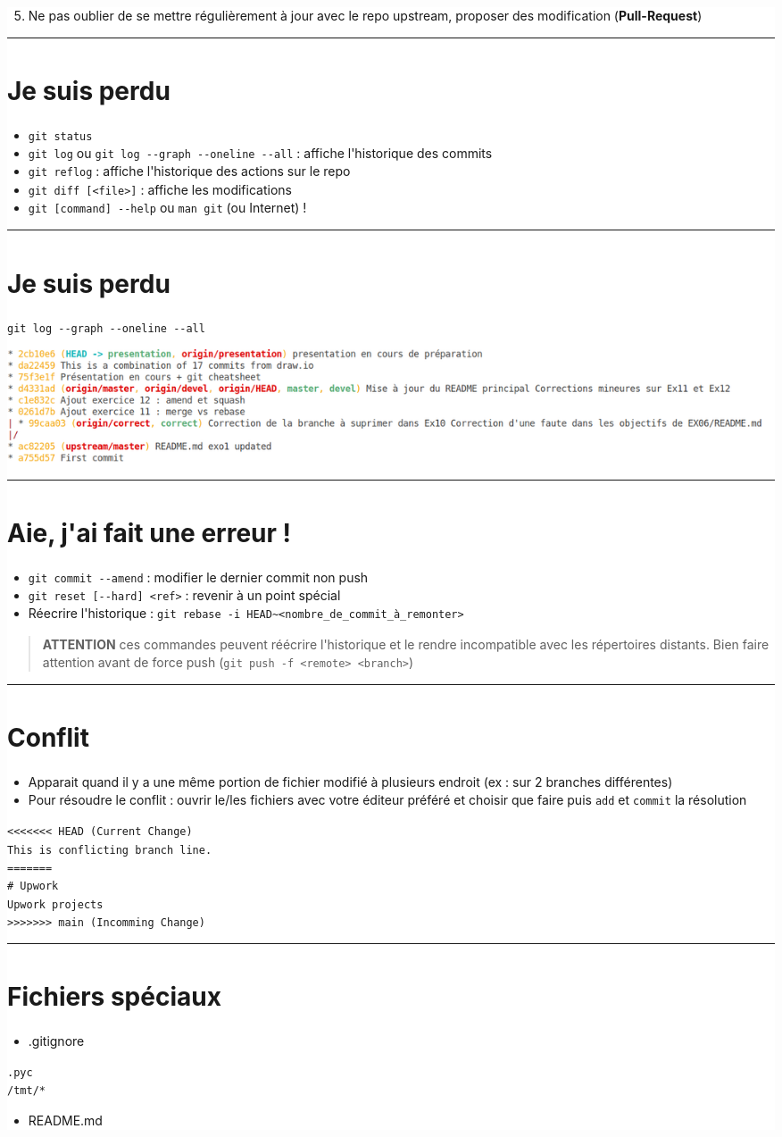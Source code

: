 5. Ne pas oublier de se mettre régulièrement à jour avec le repo upstream, proposer des modification (**Pull-Request**)
---
# Je suis perdu
- `git status`
- `git log` ou `git log --graph --oneline --all` : affiche l'historique des commits
- `git reflog` : affiche l'historique des actions sur le repo
- `git diff [<file>]` : affiche les modifications 
- `git [command] --help` ou `man git` (ou Internet) !

---
# Je suis perdu
`git log --graph --oneline --all`

![center h:300px](binaries/git_log.png)

---

# Aie, j'ai fait une erreur !
- `git commit --amend` : modifier le dernier commit non push
- `git reset [--hard] <ref>` : revenir à un point spécial
- Réecrire l'historique : `git rebase -i HEAD~<nombre_de_commit_à_remonter>` 

> **ATTENTION** ces commandes peuvent réécrire l'historique et le rendre incompatible avec les répertoires distants. Bien faire attention avant de force push (`git push -f <remote> <branch>`) 

---
# Conflit
- Apparait quand il y a une même portion de fichier modifié à plusieurs endroit (ex : sur 2 branches différentes)
- Pour résoudre le conflit : ouvrir le/les fichiers avec votre éditeur préféré et choisir que faire puis `add` et `commit` la résolution

```
<<<<<<< HEAD (Current Change)
This is conflicting branch line.
=======
# Upwork
Upwork projects
>>>>>>> main (Incomming Change)
```
---
# Fichiers spéciaux
- .gitignore 
```txt
.pyc
/tmt/*
```
- README.md
